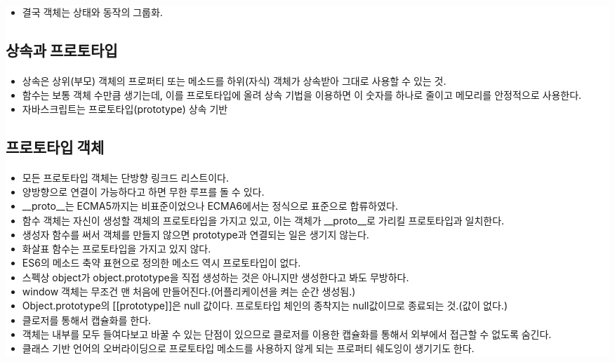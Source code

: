 - 결국 객체는 상태와 동작의 그룹화.
## 상속과 프로토타입
- 상속은 상위(부모) 객체의 프로퍼티 또는 메소드를 하위(자식) 객체가 상속받아 그대로 사용할 수 있는 것.
- 함수는 보통 객체 수만큼 생기는데, 이를 프로토타입에 올려 상속 기법을 이용하면 이 숫자를 하나로 줄이고 메모리를 안정적으로 사용한다.
- 자바스크립트는 프로토타입(prototype) 상속 기반
## 프로토타입 객체
- 모든 프로토타입 객체는 단방향 링크드 리스트이다.
- 양방향으로 연결이 가능하다고 하면 무한 루프를 돌 수 있다.
- __proto__는 ECMA5까지는 비표준이었으나 ECMA6에서는 정식으로 표준으로 합류하였다.
- 함수 객체는 자신이 생성할 객체의 프로토타입을 가지고 있고, 이는 객체가 __proto__로 가리킬 프로토타입과 일치한다.
- 생성자 함수를 써서 객체를 만들지 않으면 prototype과 연결되는 일은 생기지 않는다.
- 화살표 함수는 프로토타입을 가지고 있지 않다.
- ES6의 메소드 축약 표현으로 정의한 메소드 역시 프로토타입이 없다.
- 스펙상 object가 object.prototype을 직접 생성하는 것은 아니지만 생성한다고 봐도 무방하다.
- window 객체는 무조건 맨 처음에 만들어진다.(어플리케이션을 켜는 순간 생성됨.)
- Object.prototype의 [[prototype]]은 null 값이다. 프로토타입 체인의 종착지는 null값이므로 종료되는 것.(값이 없다.)
- 클로저를 통해서 캡슐화를 한다.
- 객체는 내부를 모두 들여다보고 바꿀 수 있는 단점이 있으므로 클로저를 이용한 캡슐화를 통해서 외부에서 접근할 수 없도록 숨긴다.
- 클래스 기반 언어의 오버라이딩으로 프로토타입 메소드를 사용하지 않게 되는 프로퍼티 쉐도잉이 생기기도 한다.